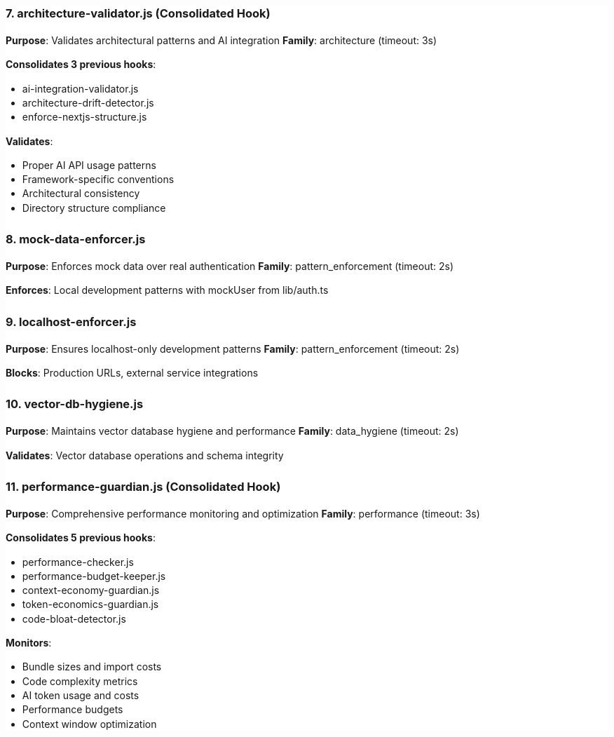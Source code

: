### 7. architecture-validator.js (Consolidated Hook)

**Purpose**: Validates architectural patterns and AI integration
**Family**: architecture (timeout: 3s)

**Consolidates 3 previous hooks**:

- ai-integration-validator.js
- architecture-drift-detector.js
- enforce-nextjs-structure.js

**Validates**:

- Proper AI API usage patterns
- Framework-specific conventions
- Architectural consistency
- Directory structure compliance

### 8. mock-data-enforcer.js

**Purpose**: Enforces mock data over real authentication
**Family**: pattern_enforcement (timeout: 2s)

**Enforces**: Local development patterns with mockUser from lib/auth.ts

### 9. localhost-enforcer.js

**Purpose**: Ensures localhost-only development patterns
**Family**: pattern_enforcement (timeout: 2s)

**Blocks**: Production URLs, external service integrations

### 10. vector-db-hygiene.js

**Purpose**: Maintains vector database hygiene and performance
**Family**: data_hygiene (timeout: 2s)

**Validates**: Vector database operations and schema integrity

### 11. performance-guardian.js (Consolidated Hook)

**Purpose**: Comprehensive performance monitoring and optimization
**Family**: performance (timeout: 3s)

**Consolidates 5 previous hooks**:

- performance-checker.js
- performance-budget-keeper.js
- context-economy-guardian.js
- token-economics-guardian.js
- code-bloat-detector.js

**Monitors**:

- Bundle sizes and import costs
- Code complexity metrics
- AI token usage and costs
- Performance budgets
- Context window optimization
